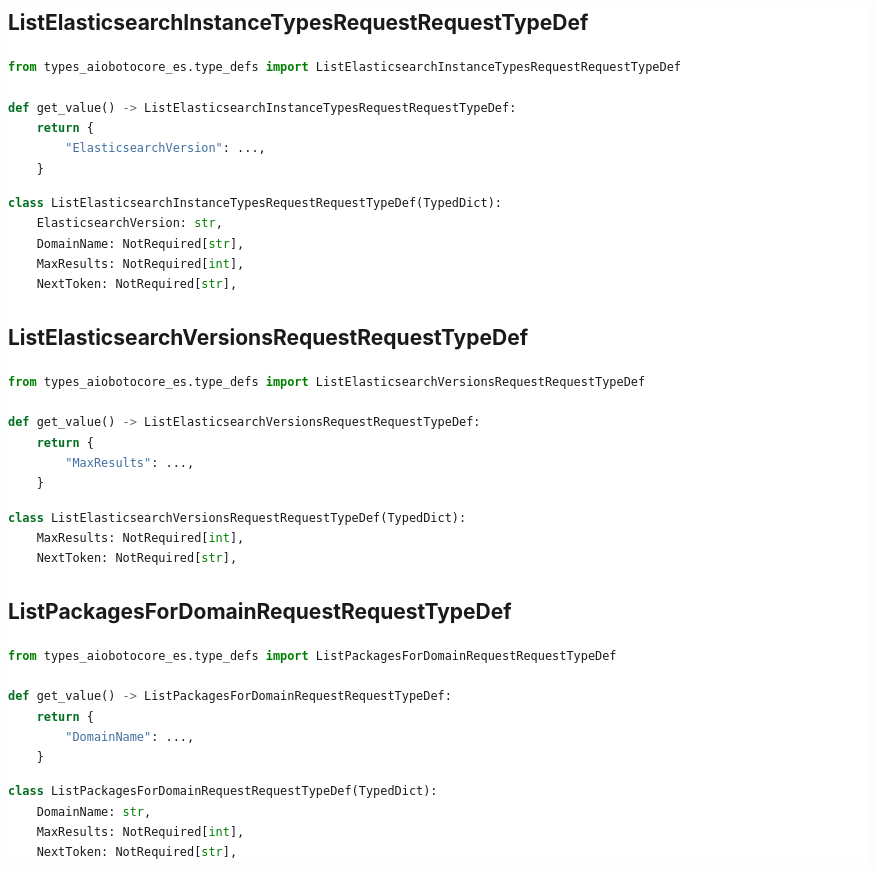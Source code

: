 ## ListElasticsearchInstanceTypesRequestRequestTypeDef

```python title="Usage Example"
from types_aiobotocore_es.type_defs import ListElasticsearchInstanceTypesRequestRequestTypeDef

def get_value() -> ListElasticsearchInstanceTypesRequestRequestTypeDef:
    return {
        "ElasticsearchVersion": ...,
    }
```

```python title="Definition"
class ListElasticsearchInstanceTypesRequestRequestTypeDef(TypedDict):
    ElasticsearchVersion: str,
    DomainName: NotRequired[str],
    MaxResults: NotRequired[int],
    NextToken: NotRequired[str],
```

## ListElasticsearchVersionsRequestRequestTypeDef

```python title="Usage Example"
from types_aiobotocore_es.type_defs import ListElasticsearchVersionsRequestRequestTypeDef

def get_value() -> ListElasticsearchVersionsRequestRequestTypeDef:
    return {
        "MaxResults": ...,
    }
```

```python title="Definition"
class ListElasticsearchVersionsRequestRequestTypeDef(TypedDict):
    MaxResults: NotRequired[int],
    NextToken: NotRequired[str],
```

## ListPackagesForDomainRequestRequestTypeDef

```python title="Usage Example"
from types_aiobotocore_es.type_defs import ListPackagesForDomainRequestRequestTypeDef

def get_value() -> ListPackagesForDomainRequestRequestTypeDef:
    return {
        "DomainName": ...,
    }
```

```python title="Definition"
class ListPackagesForDomainRequestRequestTypeDef(TypedDict):
    DomainName: str,
    MaxResults: NotRequired[int],
    NextToken: NotRequired[str],
```
